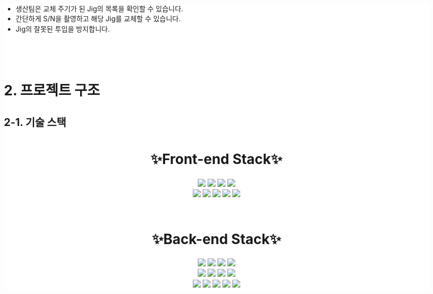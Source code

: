 
- 생산팀은 교체 주기가 된 Jig의 목록을 확인할 수 있습니다.
- 간단하게 S/N을 촬영하고 해당 Jig를 교체할 수 있습니다.
- Jig의 잘못된 투입을 방지합니다.

<br>
<br>

# 2. 프로젝트 구조

## 2-1. 기술 스택

<div align="center">
<h1>✨Front-end Stack✨</h1>
<img src="https://img.shields.io/badge/HTML-E34F26?style=for-the-badge&logo=HTML5&logoColor=white"/>
<img src="https://img.shields.io/badge/CSS3-F68212?style=for-the-badge&logo=CSS3&logoColor=white"/>
<img src="https://img.shields.io/badge/JavaScript-F7DF1E?style=for-the-badge&logo=JavaScript&logoColor=white"/>
<img src="https://img.shields.io/badge/TypeScript-3178C6?style=for-the-badge&logo=TypeScript&logoColor=white"/>
<br>
<img src="https://img.shields.io/badge/Node.js-%5FA04E?style=for-the-badge&logo=node.js&logoColor=white"/>
<img src="https://img.shields.io/badge/Next.js-000000?style=for-the-badge&logo=next.js&logoColor=white"/>
<img src="https://img.shields.io/badge/zustand-A30701?style=for-the-badge&logo=zustand&logoColor=white"/>
<img src="https://img.shields.io/badge/AXIOS-%235A29E4?style=for-the-badge&logo=axios&logoColor=white"/>
<img src="https://img.shields.io/badge/flutter-02569B?style=for-the-badge&logo=flutter&logoColor=white"/>
</div>

<br>

<div align="center">
<h1>✨Back-end Stack✨</h1>
<img src="https://img.shields.io/badge/Spring Boot-6DB33F?style=for-the-badge&logo=Spring Boot&logoColor=white"/>
<img src="https://img.shields.io/badge/Spring Security-6DB33F?style=for-the-badge&logo=Spring Security&logoColor=white"/>
<img src="https://img.shields.io/badge/MySQL-4479A1?style=for-the-badge&logo=MySQL&logoColor=white"/>
<img src="https://img.shields.io/badge/mongodb-47A248?style=for-the-badge&logo=mongodb&logoColor=white"/>
<br>
<img src="https://img.shields.io/badge/redis-DC382D?style=for-the-badge&logo=redis&logoColor=white"/>
<img src="https://img.shields.io/badge/swagger-85EA2D?style=for-the-badge&logo=Swagger&logoColor=white"/>
<img src="https://img.shields.io/badge/java-007396?style=for-the-badge&logo=java&logoColor=white">
<img src="https://img.shields.io/badge/firebase fcm-FFCA28?style=for-the-badge&logo=firebase&logoColor=white">
<br>
<img src="https://img.shields.io/badge/prometheus-E6522C?style=for-the-badge&logo=prometheus&logoColor=white">
<img src="https://img.shields.io/badge/grafana-F46800?style=for-the-badge&logo=grafana&logoColor=white">
<img src="https://img.shields.io/badge/gradle-02303A?style=for-the-badge&logo=gradle&logoColor=white">
<img src="https://img.shields.io/badge/Jpa-59666C?style=for-the-badge&logo=hibernate&logoColor=white"/>
<img src="https://img.shields.io/badge/junit5-25A162?style=for-the-badge&logo=junit5&logoColor=white"/>
</div>
